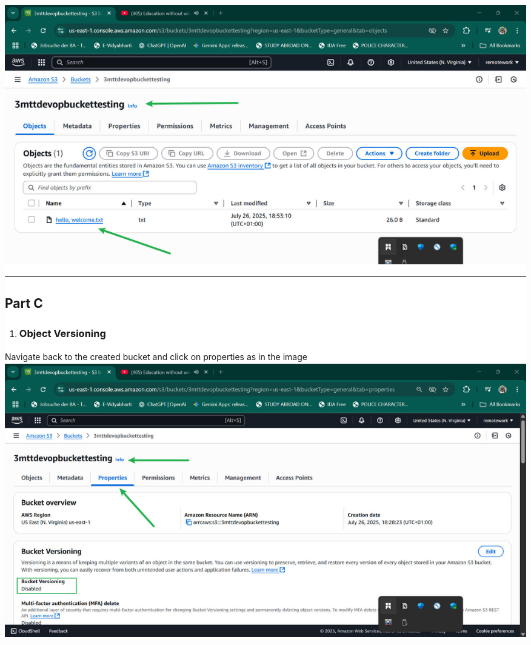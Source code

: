 ![Upload an Object](./img/13.%20success%20of%20upload.jpg)

---

## Part C

1. ### Object Versioning
Navigate back to the created bucket and click on properties as in the image
![Versioning](./img/14.%20Versioning-clickon-property.jpg)
